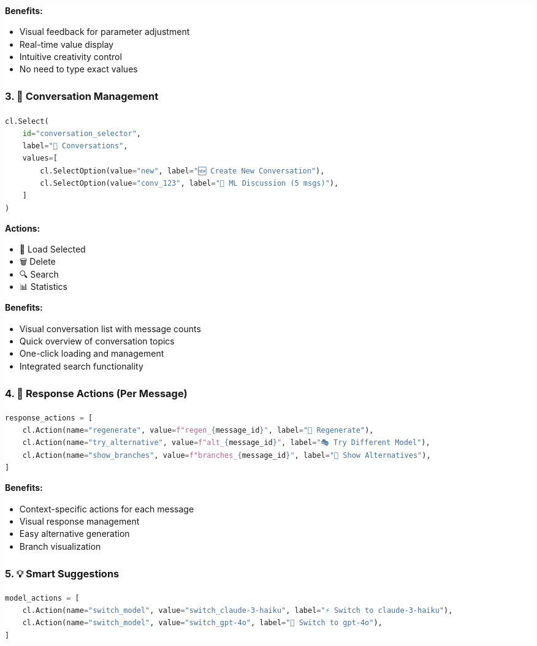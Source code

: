 **Benefits:**
- Visual feedback for parameter adjustment
- Real-time value display
- Intuitive creativity control
- No need to type exact values

### 3. 💬 **Conversation Management**
```python
cl.Select(
    id="conversation_selector",
    label="💬 Conversations",
    values=[
        cl.SelectOption(value="new", label="🆕 Create New Conversation"),
        cl.SelectOption(value="conv_123", label="💬 ML Discussion (5 msgs)"),
    ]
)
```

**Actions:**
- 📂 Load Selected
- 🗑️ Delete  
- 🔍 Search
- 📊 Statistics

**Benefits:**
- Visual conversation list with message counts
- Quick overview of conversation topics
- One-click loading and management
- Integrated search functionality

### 4. 🔄 **Response Actions** (Per Message)
```python
response_actions = [
    cl.Action(name="regenerate", value=f"regen_{message_id}", label="🔄 Regenerate"),
    cl.Action(name="try_alternative", value=f"alt_{message_id}", label="🎭 Try Different Model"),
    cl.Action(name="show_branches", value=f"branches_{message_id}", label="🌿 Show Alternatives"),
]
```

**Benefits:**
- Context-specific actions for each message
- Visual response management
- Easy alternative generation
- Branch visualization

### 5. 💡 **Smart Suggestions**
```python
model_actions = [
    cl.Action(name="switch_model", value="switch_claude-3-haiku", label="⚡ Switch to claude-3-haiku"),
    cl.Action(name="switch_model", value="switch_gpt-4o", label="🧠 Switch to gpt-4o"),
]
```

